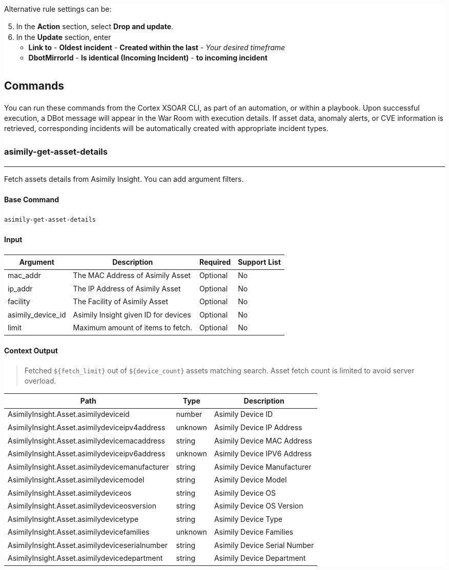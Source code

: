 Alternative rule settings can be:

5. In the **Action** section, select **Drop and update**.
6. In the **Update** section, enter
    - **Link to** - **Oldest incident** - **Created within the last** - *Your desired timeframe*
    - **DbotMirrorId** - **Is identical (Incoming Incident)** - **to incoming incident**

## Commands

You can run these commands from the Cortex XSOAR CLI, as part of an automation, or within a playbook.
Upon successful execution, a DBot message will appear in the War Room with execution details.
If asset data, anomaly alerts, or CVE information is retrieved, corresponding incidents will be automatically created with appropriate incident types.

### asimily-get-asset-details

***
Fetch assets details from Asimily Insight. You can add argument filters.

#### Base Command

`asimily-get-asset-details`

#### Input

| **Argument** | **Description** | **Required** | **Support List** |
| --- | --- | --- | --- |
| mac_addr | The MAC Address of Asimily Asset | Optional | No |
| ip_addr | The IP Address of Asimily Asset | Optional | No |
| facility | The Facility of Asimily Asset | Optional | No |
| asimily_device_id | Asimily Insight given ID for devices | Optional | No |
| limit | Maximum amount of items to fetch. | Optional | No |

#### Context Output

> Fetched `${fetch_limit}` out of `${device_count}` assets matching search. Asset fetch count is limited to avoid server overload.

| **Path** | **Type** | **Description** |
| --- | --- | --- |
| AsimilyInsight.Asset.asimilydeviceid | number | Asimily Device ID |
| AsimilyInsight.Asset.asimilydeviceipv4address | unknown | Asimily Device IP Address |
| AsimilyInsight.Asset.asimilydevicemacaddress | string| Asimily Device MAC Address |
| AsimilyInsight.Asset.asimilydeviceipv6address | unknown | Asimily Device IPV6 Address |
| AsimilyInsight.Asset.asimilydevicemanufacturer | string | Asimily Device Manufacturer |
| AsimilyInsight.Asset.asimilydevicemodel | string | Asimily Device Model |
| AsimilyInsight.Asset.asimilydeviceos | string | Asimily Device OS |
| AsimilyInsight.Asset.asimilydeviceosversion | string | Asimily Device OS Version |
| AsimilyInsight.Asset.asimilydevicetype | string | Asimily Device Type |
| AsimilyInsight.Asset.asimilydevicefamilies | unknown | Asimily Device Families |
| AsimilyInsight.Asset.asimilydeviceserialnumber | string | Asimily Device Serial Number |
| AsimilyInsight.Asset.asimilydevicedepartment | string | Asimily Device Department |
